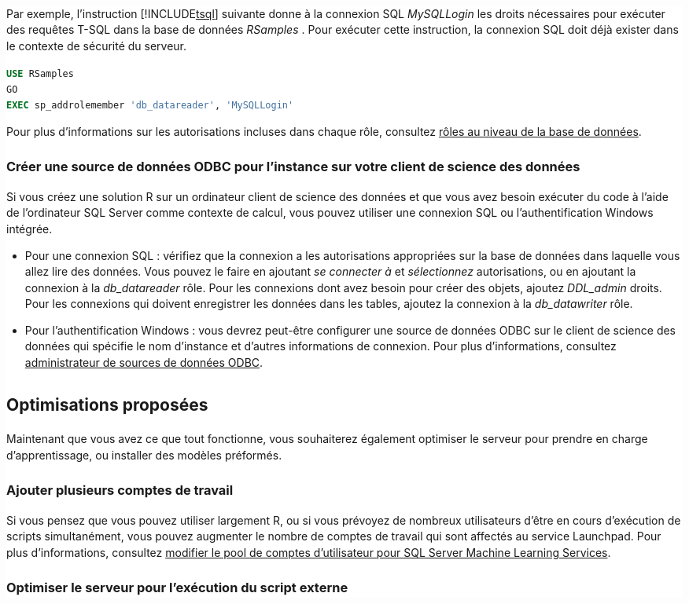 Par exemple, l’instruction [!INCLUDE[tsql](../../includes/tsql-md.md)] suivante donne à la connexion SQL *MySQLLogin* les droits nécessaires pour exécuter des requêtes T-SQL dans la base de données *RSamples* . Pour exécuter cette instruction, la connexion SQL doit déjà exister dans le contexte de sécurité du serveur.

```SQL
USE RSamples
GO
EXEC sp_addrolemember 'db_datareader', 'MySQLLogin'
```

Pour plus d’informations sur les autorisations incluses dans chaque rôle, consultez [rôles au niveau de la base de données](../../relational-databases/security/authentication-access/database-level-roles.md).


### <a name="create-an-odbc-data-source-for-the-instance-on-your-data-science-client"></a>Créer une source de données ODBC pour l’instance sur votre client de science des données

Si vous créez une solution R sur un ordinateur client de science des données et que vous avez besoin exécuter du code à l’aide de l’ordinateur SQL Server comme contexte de calcul, vous pouvez utiliser une connexion SQL ou l’authentification Windows intégrée.

* Pour une connexion SQL : vérifiez que la connexion a les autorisations appropriées sur la base de données dans laquelle vous allez lire des données. Vous pouvez le faire en ajoutant *se connecter à* et *sélectionnez* autorisations, ou en ajoutant la connexion à la *db_datareader* rôle. Pour les connexions dont avez besoin pour créer des objets, ajoutez *DDL_admin* droits. Pour les connexions qui doivent enregistrer les données dans les tables, ajoutez la connexion à la *db_datawriter* rôle.

* Pour l’authentification Windows : vous devrez peut-être configurer une source de données ODBC sur le client de science des données qui spécifie le nom d’instance et d’autres informations de connexion. Pour plus d’informations, consultez [administrateur de sources de données ODBC](https://docs.microsoft.com/sql/odbc/admin/odbc-data-source-administrator).

## <a name="suggested-optimizations"></a>Optimisations proposées

Maintenant que vous avez ce que tout fonctionne, vous souhaiterez également optimiser le serveur pour prendre en charge d’apprentissage, ou installer des modèles préformés.

### <a name="add-more-worker-accounts"></a>Ajouter plusieurs comptes de travail

Si vous pensez que vous pouvez utiliser largement R, ou si vous prévoyez de nombreux utilisateurs d’être en cours d’exécution de scripts simultanément, vous pouvez augmenter le nombre de comptes de travail qui sont affectés au service Launchpad. Pour plus d’informations, consultez [modifier le pool de comptes d’utilisateur pour SQL Server Machine Learning Services](../r/modify-the-user-account-pool-for-sql-server-r-services.md).

<a name="bkmk_optimize"></a>

### <a name="optimize-the-server-for-external-script-execution"></a>Optimiser le serveur pour l’exécution du script externe

